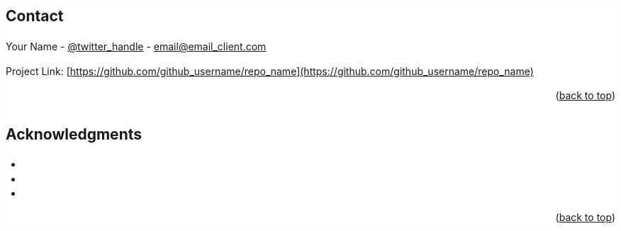 

## Contact

Your Name - [@twitter_handle](https://twitter.com/twitter_handle) - email@email_client.com

Project Link: [https://github.com/github_username/repo_name](https://github.com/github_username/repo_name)

<p align="right">(<a href="#readme-top">back to top</a>)</p>




## Acknowledgments

* []()
* []()
* []()

<p align="right">(<a href="#readme-top">back to top</a>)</p>





[contributors-shield]: https://img.shields.io/github/contributors/github_username/repo_name.svg?style=for-the-badge
[contributors-url]: https://github.com/github_username/repo_name/graphs/contributors
[forks-shield]: https://img.shields.io/github/forks/github_username/repo_name.svg?style=for-the-badge
[forks-url]: https://github.com/github_username/repo_name/network/members
[stars-shield]: https://img.shields.io/github/stars/github_username/repo_name.svg?style=for-the-badge
[stars-url]: https://github.com/github_username/repo_name/stargazers
[issues-shield]: https://img.shields.io/github/issues/github_username/repo_name.svg?style=for-the-badge
[issues-url]: https://github.com/github_username/repo_name/issues
[license-shield]: https://img.shields.io/github/license/github_username/repo_name.svg?style=for-the-badge
[license-url]: https://github.com/github_username/repo_name/blob/master/LICENSE.txt
[linkedin-shield]: https://img.shields.io/badge/-LinkedIn-black.svg?style=for-the-badge&logo=linkedin&colorB=555
[linkedin-url]: https://linkedin.com/in/linkedin_username
[product-screenshot]: images/screenshot.png
[Next.js]: https://img.shields.io/badge/next.js-000000?style=for-the-badge&logo=nextdotjs&logoColor=white
[Next-url]: https://nextjs.org/
[React.js]: https://img.shields.io/badge/React-20232A?style=for-the-badge&logo=react&logoColor=61DAFB
[React-url]: https://reactjs.org/
[Vue.js]: https://img.shields.io/badge/Vue.js-35495E?style=for-the-badge&logo=vuedotjs&logoColor=4FC08D
[Vue-url]: https://vuejs.org/
[Angular.io]: https://img.shields.io/badge/Angular-DD0031?style=for-the-badge&logo=angular&logoColor=white
[Angular-url]: https://angular.io/
[Svelte.dev]: https://img.shields.io/badge/Svelte-4A4A55?style=for-the-badge&logo=svelte&logoColor=FF3E00
[Svelte-url]: https://svelte.dev/
[Laravel.com]: https://img.shields.io/badge/Laravel-FF2D20?style=for-the-badge&logo=laravel&logoColor=white
[Laravel-url]: https://laravel.com
[Bootstrap.com]: https://img.shields.io/badge/Bootstrap-563D7C?style=for-the-badge&logo=bootstrap&logoColor=white
[Bootstrap-url]: https://getbootstrap.com
[JQuery.com]: https://img.shields.io/badge/jQuery-0769AD?style=for-the-badge&logo=jquery&logoColor=white
[JQuery-url]: https://jquery.com 
